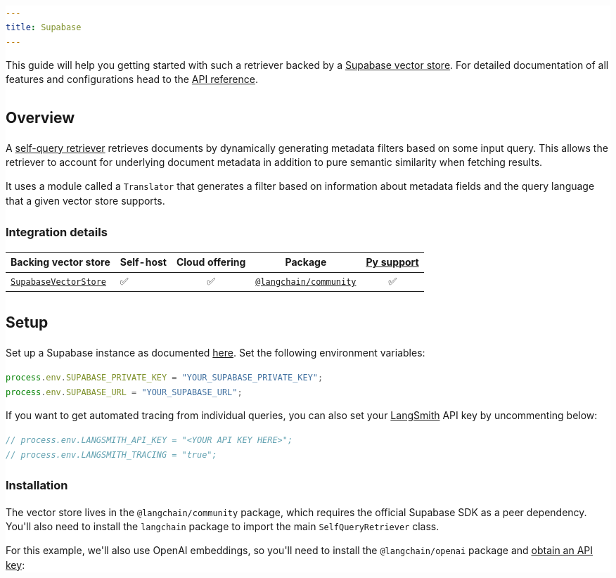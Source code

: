 ```yaml
---
title: Supabase
---
```


This guide will help you getting started with such a retriever backed by a [Supabase vector store](/oss/integrations/vectorstores/supabase). For detailed documentation of all features and configurations head to the [API reference](https://api.js.langchain.com/classes/langchain.retrievers_self_query.SelfQueryRetriever.html).

## Overview

A [self-query retriever](/oss/how-to/self_query/) retrieves documents by dynamically generating metadata filters based on some input query. This allows the retriever to account for underlying document metadata in addition to pure semantic similarity when fetching results.

It uses a module called a `Translator` that generates a filter based on information about metadata fields and the query language that a given vector store supports.

### Integration details

| Backing vector store | Self-host | Cloud offering | Package | [Py support](https://python.langchain.com/docs/integrations/retrievers/self_query/supabase_self_query/) |
| :--- | :--- | :---: | :---: | :---: |
[`SupabaseVectorStore`](https://api.js.langchain.com/classes/langchain_community_vectorstores_supabase.SupabaseVectorStore.html) | ✅ | ✅ | [`@langchain/community`](https://www.npmjs.com/package/@langchain/community) | ✅ |

## Setup

Set up a Supabase instance as documented [here](/oss/integrations/vectorstores/supabase). Set the following environment variables:

```ts
process.env.SUPABASE_PRIVATE_KEY = "YOUR_SUPABASE_PRIVATE_KEY";
process.env.SUPABASE_URL = "YOUR_SUPABASE_URL";
```

If you want to get automated tracing from individual queries, you can also set your [LangSmith](https://docs.smith.langchain.com/) API key by uncommenting below:

```typescript
// process.env.LANGSMITH_API_KEY = "<YOUR API KEY HERE>";
// process.env.LANGSMITH_TRACING = "true";
```

### Installation

The vector store lives in the `@langchain/community` package, which requires the official Supabase SDK as a peer dependency. You'll also need to install the `langchain` package to import the main `SelfQueryRetriever` class.

For this example, we'll also use OpenAI embeddings, so you'll need to install the `@langchain/openai` package and [obtain an API key](https://platform.openai.com):

